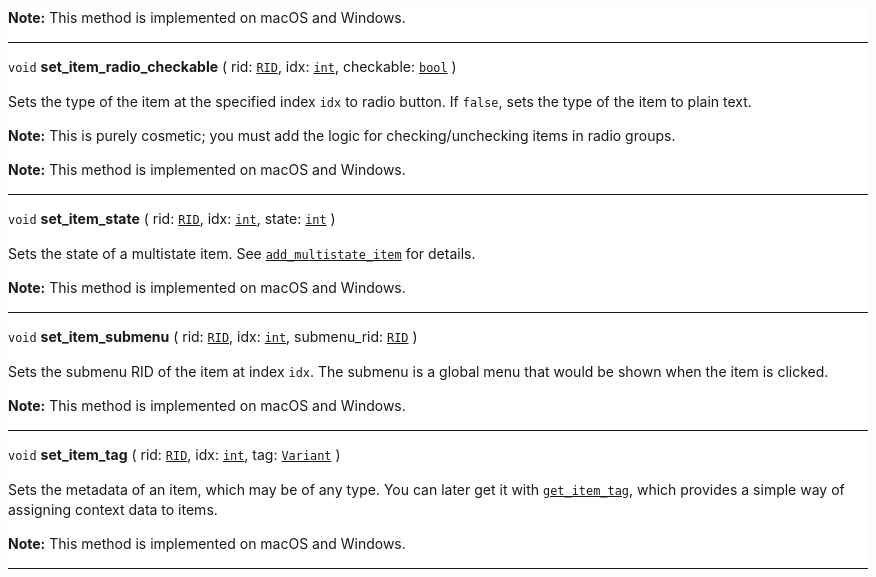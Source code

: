  **Note:** This method is implemented on macOS and Windows.



---

<div id="_class_nativemenu_method_set_item_radio_checkable"></div>

`void` **set_item_radio_checkable** ( rid: [`RID`](class_rid.md), idx: [`int`](class_int.md), checkable: [`bool`](class_bool.md) )<div id="class_nativemenu_method_set_item_radio_checkable"></div>

Sets the type of the item at the specified index `idx` to radio button. If `false`, sets the type of the item to plain text.

 **Note:** This is purely cosmetic; you must add the logic for checking/unchecking items in radio groups.

 **Note:** This method is implemented on macOS and Windows.



---

<div id="_class_nativemenu_method_set_item_state"></div>

`void` **set_item_state** ( rid: [`RID`](class_rid.md), idx: [`int`](class_int.md), state: [`int`](class_int.md) )<div id="class_nativemenu_method_set_item_state"></div>

Sets the state of a multistate item. See [`add_multistate_item`](#class_nativemenu_method_add_multistate_item) for details.

 **Note:** This method is implemented on macOS and Windows.



---

<div id="_class_nativemenu_method_set_item_submenu"></div>

`void` **set_item_submenu** ( rid: [`RID`](class_rid.md), idx: [`int`](class_int.md), submenu_rid: [`RID`](class_rid.md) )<div id="class_nativemenu_method_set_item_submenu"></div>

Sets the submenu RID of the item at index `idx`. The submenu is a global menu that would be shown when the item is clicked.

 **Note:** This method is implemented on macOS and Windows.



---

<div id="_class_nativemenu_method_set_item_tag"></div>

`void` **set_item_tag** ( rid: [`RID`](class_rid.md), idx: [`int`](class_int.md), tag: [`Variant`](class_variant.md) )<div id="class_nativemenu_method_set_item_tag"></div>

Sets the metadata of an item, which may be of any type. You can later get it with [`get_item_tag`](#class_nativemenu_method_get_item_tag), which provides a simple way of assigning context data to items.

 **Note:** This method is implemented on macOS and Windows.



---
